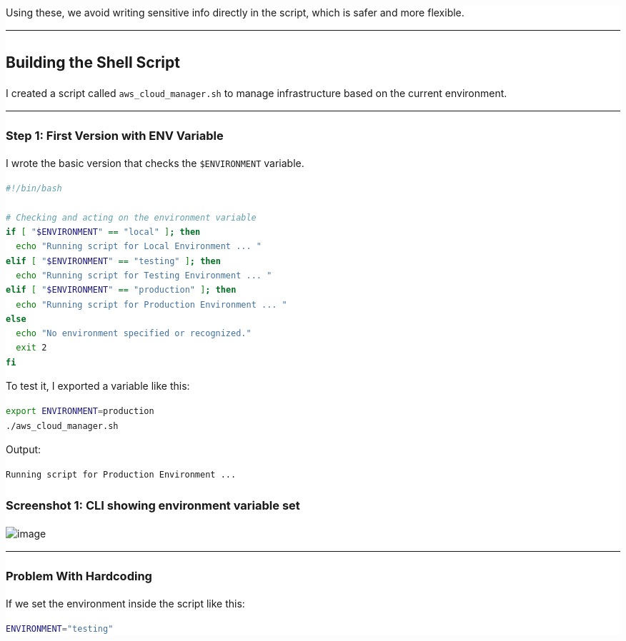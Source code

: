 Using these, we avoid writing sensitive info directly in the script, which is safer and more flexible.

---

##  Building the Shell Script

I created a script called `aws_cloud_manager.sh` to manage infrastructure based on the current environment.

---

###  Step 1: First Version with ENV Variable

I wrote the basic version that checks the `$ENVIRONMENT` variable.

```bash
#!/bin/bash

# Checking and acting on the environment variable
if [ "$ENVIRONMENT" == "local" ]; then
  echo "Running script for Local Environment ... "
elif [ "$ENVIRONMENT" == "testing" ]; then
  echo "Running script for Testing Environment ... "
elif [ "$ENVIRONMENT" == "production" ]; then
  echo "Running script for Production Environment ... "
else
  echo "No environment specified or recognized."
  exit 2
fi
```

To test it, I exported a variable like this:

```bash
export ENVIRONMENT=production
./aws_cloud_manager.sh
```

Output:

```
Running script for Production Environment ...
```

###  Screenshot 1: CLI showing environment variable set

<img width="808" height="637" alt="image" src="https://github.com/user-attachments/assets/edf94d1f-89c9-47f0-9d17-cce4886fd650" />

---

###  Problem With Hardcoding

If we set the environment inside the script like this:

```bash
ENVIRONMENT="testing"
```
